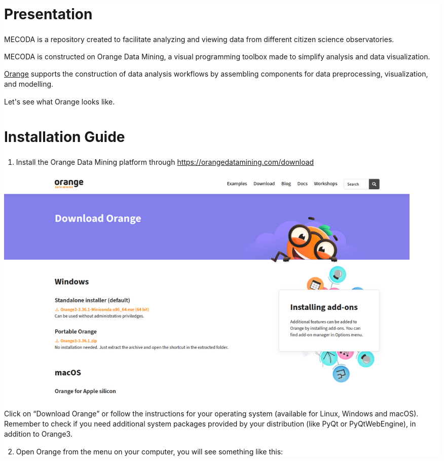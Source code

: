 # Presentation

MECODA is a repository created to facilitate analyzing and viewing data from different citizen science observatories.

MECODA is constructed on Orange Data Mining, a visual programming toolbox made to simplify analysis and data visualization.

[Orange](orangedatamining.org) supports the construction of data analysis workflows by assembling components for data preprocessing, visualization, and modelling. 

Let's see what Orange looks like.


# Installation Guide

1. Install the Orange Data Mining platform through https://orangedatamining.com/download 

<img src="../images/orange_installation.png" alt="orange_installation" width="800"/> 

Click on “Download Orange” or follow the instructions for your operating system (available for Linux, Windows and macOS). Remember to check if you need additional system packages provided by your distribution (like PyQt or PyQtWebEngine), in addition to Orange3.

2. Open Orange from the menu on your computer, you will see something like this:
